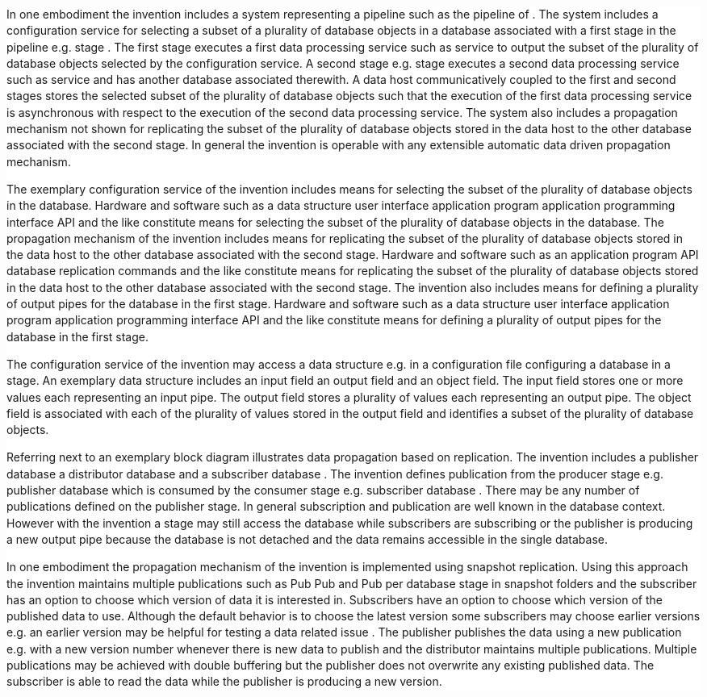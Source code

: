 In one embodiment the invention includes a system representing a pipeline such as the pipeline of . The system includes a configuration service for selecting a subset of a plurality of database objects in a database associated with a first stage in the pipeline e.g. stage . The first stage executes a first data processing service such as service to output the subset of the plurality of database objects selected by the configuration service. A second stage e.g. stage executes a second data processing service such as service and has another database associated therewith. A data host communicatively coupled to the first and second stages stores the selected subset of the plurality of database objects such that the execution of the first data processing service is asynchronous with respect to the execution of the second data processing service. The system also includes a propagation mechanism not shown for replicating the subset of the plurality of database objects stored in the data host to the other database associated with the second stage. In general the invention is operable with any extensible automatic data driven propagation mechanism.

The exemplary configuration service of the invention includes means for selecting the subset of the plurality of database objects in the database. Hardware and software such as a data structure user interface application program application programming interface API and the like constitute means for selecting the subset of the plurality of database objects in the database. The propagation mechanism of the invention includes means for replicating the subset of the plurality of database objects stored in the data host to the other database associated with the second stage. Hardware and software such as an application program API database replication commands and the like constitute means for replicating the subset of the plurality of database objects stored in the data host to the other database associated with the second stage. The invention also includes means for defining a plurality of output pipes for the database in the first stage. Hardware and software such as a data structure user interface application program application programming interface API and the like constitute means for defining a plurality of output pipes for the database in the first stage.

The configuration service of the invention may access a data structure e.g. in a configuration file configuring a database in a stage. An exemplary data structure includes an input field an output field and an object field. The input field stores one or more values each representing an input pipe. The output field stores a plurality of values each representing an output pipe. The object field is associated with each of the plurality of values stored in the output field and identifies a subset of the plurality of database objects.

Referring next to an exemplary block diagram illustrates data propagation based on replication. The invention includes a publisher database a distributor database and a subscriber database . The invention defines publication from the producer stage e.g. publisher database which is consumed by the consumer stage e.g. subscriber database . There may be any number of publications defined on the publisher stage. In general subscription and publication are well known in the database context. However with the invention a stage may still access the database while subscribers are subscribing or the publisher is producing a new output pipe because the database is not detached and the data remains accessible in the single database.

In one embodiment the propagation mechanism of the invention is implemented using snapshot replication. Using this approach the invention maintains multiple publications such as Pub Pub and Pub per database stage in snapshot folders and the subscriber has an option to choose which version of data it is interested in. Subscribers have an option to choose which version of the published data to use. Although the default behavior is to choose the latest version some subscribers may choose earlier versions e.g. an earlier version may be helpful for testing a data related issue . The publisher publishes the data using a new publication e.g. with a new version number whenever there is new data to publish and the distributor maintains multiple publications. Multiple publications may be achieved with double buffering but the publisher does not overwrite any existing published data. The subscriber is able to read the data while the publisher is producing a new version.

